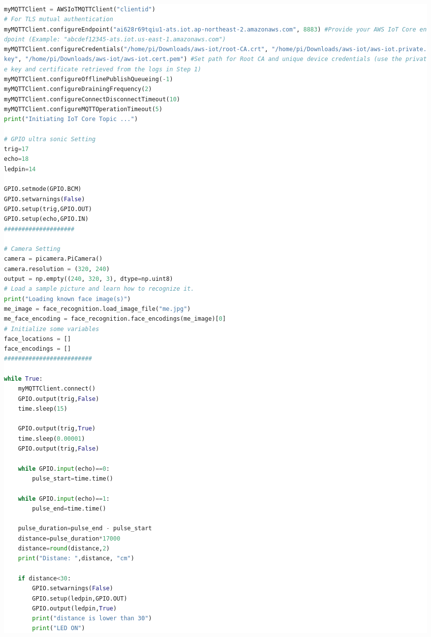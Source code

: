 ```python
myMQTTClient = AWSIoTMQTTClient("clientid")
# For TLS mutual authentication
myMQTTClient.configureEndpoint("ai628r69tqiu1-ats.iot.ap-northeast-2.amazonaws.com", 8883) #Provide your AWS IoT Core endpoint (Example: "abcdef12345-ats.iot.us-east-1.amazonaws.com")
myMQTTClient.configureCredentials("/home/pi/Downloads/aws-iot/root-CA.crt", "/home/pi/Downloads/aws-iot/aws-iot.private.key", "/home/pi/Downloads/aws-iot/aws-iot.cert.pem") #Set path for Root CA and unique device credentials (use the private key and certificate retrieved from the logs in Step 1)
myMQTTClient.configureOfflinePublishQueueing(-1)
myMQTTClient.configureDrainingFrequency(2)
myMQTTClient.configureConnectDisconnectTimeout(10)
myMQTTClient.configureMQTTOperationTimeout(5)
print("Initiating IoT Core Topic ...")

# GPIO ultra sonic Setting
trig=17
echo=18
ledpin=14

GPIO.setmode(GPIO.BCM)
GPIO.setwarnings(False)
GPIO.setup(trig,GPIO.OUT)
GPIO.setup(echo,GPIO.IN)
####################

# Camera Setting
camera = picamera.PiCamera()
camera.resolution = (320, 240)
output = np.empty((240, 320, 3), dtype=np.uint8)
# Load a sample picture and learn how to recognize it.
print("Loading known face image(s)")
me_image = face_recognition.load_image_file("me.jpg")
me_face_encoding = face_recognition.face_encodings(me_image)[0]
# Initialize some variables
face_locations = []
face_encodings = []
#########################

while True:
    myMQTTClient.connect()
    GPIO.output(trig,False)
    time.sleep(15)

    GPIO.output(trig,True)
    time.sleep(0.00001)
    GPIO.output(trig,False)

    while GPIO.input(echo)==0:
        pulse_start=time.time()

    while GPIO.input(echo)==1:
        pulse_end=time.time()

    pulse_duration=pulse_end - pulse_start
    distance=pulse_duration*17000
    distance=round(distance,2)
    print("Distane: ",distance, "cm")

    if distance<30:
        GPIO.setwarnings(False)
        GPIO.setup(ledpin,GPIO.OUT)
        GPIO.output(ledpin,True)
        print("distance is lower than 30")
        print("LED ON")
```